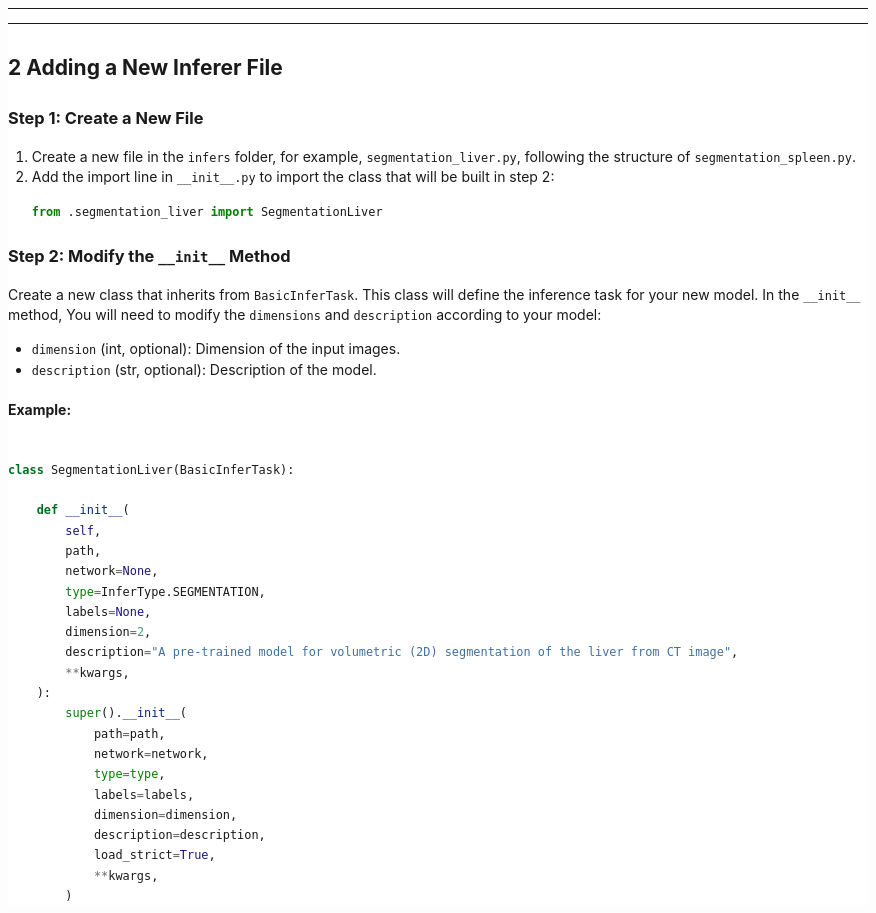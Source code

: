 

---
---



## 2 Adding a New Inferer File

### Step 1: Create a New File
1. Create a new file in the `infers` folder, for example, `segmentation_liver.py`, following the structure of `segmentation_spleen.py`.
2. Add the import line in `__init__.py` to import the class that will be built in step 2:
   ```python
   from .segmentation_liver import SegmentationLiver
   ```

### Step 2: Modify the  `__init__` Method

Create a new class that inherits from `BasicInferTask`. This class will define the inference task for your new model. In the `__init__` method, You will need to modify the  `dimensions` and `description` according to your model:
- `dimension` (int, optional): Dimension of the input images.
- `description` (str, optional): Description of the model. 


#### Example:
```python

class SegmentationLiver(BasicInferTask):
   
    def __init__(
        self,
        path,
        network=None,
        type=InferType.SEGMENTATION,
        labels=None,
        dimension=2,
        description="A pre-trained model for volumetric (2D) segmentation of the liver from CT image",
        **kwargs,
    ):
        super().__init__(
            path=path,
            network=network,
            type=type,
            labels=labels,
            dimension=dimension,
            description=description,
            load_strict=True,
            **kwargs,
        )
```
